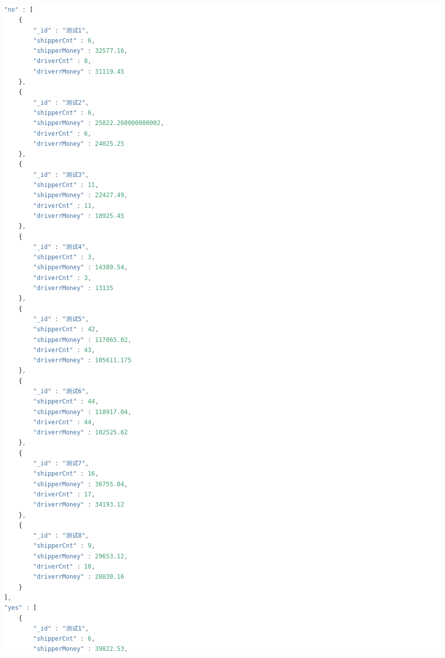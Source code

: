 ```javascript 
"no" : [
	{
		"_id" : "测试1",
		"shipperCnt" : 6,
		"shipperMoney" : 32577.16,
		"driverCnt" : 8,
		"driverrMoney" : 31119.45
	},
	{
		"_id" : "测试2",
		"shipperCnt" : 6,
		"shipperMoney" : 25822.260000000002,
		"driverCnt" : 6,
		"driverrMoney" : 24025.25
	},
	{
		"_id" : "测试3",
		"shipperCnt" : 11,
		"shipperMoney" : 22427.49,
		"driverCnt" : 11,
		"driverrMoney" : 18925.45
	},
	{
		"_id" : "测试4",
		"shipperCnt" : 3,
		"shipperMoney" : 14389.54,
		"driverCnt" : 3,
		"driverrMoney" : 13135
	},
	{
		"_id" : "测试5",
		"shipperCnt" : 42,
		"shipperMoney" : 117065.02,
		"driverCnt" : 43,
		"driverrMoney" : 105611.175
	},
	{
		"_id" : "测试6",
		"shipperCnt" : 44,
		"shipperMoney" : 118917.04,
		"driverCnt" : 44,
		"driverrMoney" : 102525.62
	},
	{
		"_id" : "测试7",
		"shipperCnt" : 16,
		"shipperMoney" : 36755.04,
		"driverCnt" : 17,
		"driverrMoney" : 34193.12
	},
	{
		"_id" : "测试8",
		"shipperCnt" : 9,
		"shipperMoney" : 29653.12,
		"driverCnt" : 10,
		"driverrMoney" : 28830.16
	}
],
"yes" : [
	{
		"_id" : "测试1",
		"shipperCnt" : 6,
		"shipperMoney" : 39822.53,
```